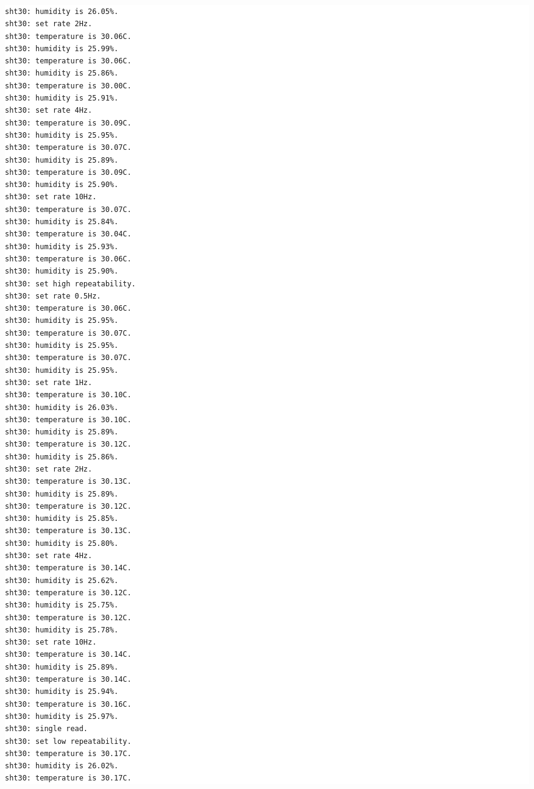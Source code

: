 ```shell
sht30: humidity is 26.05%.
sht30: set rate 2Hz.
sht30: temperature is 30.06C.
sht30: humidity is 25.99%.
sht30: temperature is 30.06C.
sht30: humidity is 25.86%.
sht30: temperature is 30.00C.
sht30: humidity is 25.91%.
sht30: set rate 4Hz.
sht30: temperature is 30.09C.
sht30: humidity is 25.95%.
sht30: temperature is 30.07C.
sht30: humidity is 25.89%.
sht30: temperature is 30.09C.
sht30: humidity is 25.90%.
sht30: set rate 10Hz.
sht30: temperature is 30.07C.
sht30: humidity is 25.84%.
sht30: temperature is 30.04C.
sht30: humidity is 25.93%.
sht30: temperature is 30.06C.
sht30: humidity is 25.90%.
sht30: set high repeatability.
sht30: set rate 0.5Hz.
sht30: temperature is 30.06C.
sht30: humidity is 25.95%.
sht30: temperature is 30.07C.
sht30: humidity is 25.95%.
sht30: temperature is 30.07C.
sht30: humidity is 25.95%.
sht30: set rate 1Hz.
sht30: temperature is 30.10C.
sht30: humidity is 26.03%.
sht30: temperature is 30.10C.
sht30: humidity is 25.89%.
sht30: temperature is 30.12C.
sht30: humidity is 25.86%.
sht30: set rate 2Hz.
sht30: temperature is 30.13C.
sht30: humidity is 25.89%.
sht30: temperature is 30.12C.
sht30: humidity is 25.85%.
sht30: temperature is 30.13C.
sht30: humidity is 25.80%.
sht30: set rate 4Hz.
sht30: temperature is 30.14C.
sht30: humidity is 25.62%.
sht30: temperature is 30.12C.
sht30: humidity is 25.75%.
sht30: temperature is 30.12C.
sht30: humidity is 25.78%.
sht30: set rate 10Hz.
sht30: temperature is 30.14C.
sht30: humidity is 25.89%.
sht30: temperature is 30.14C.
sht30: humidity is 25.94%.
sht30: temperature is 30.16C.
sht30: humidity is 25.97%.
sht30: single read.
sht30: set low repeatability.
sht30: temperature is 30.17C.
sht30: humidity is 26.02%.
sht30: temperature is 30.17C.
```